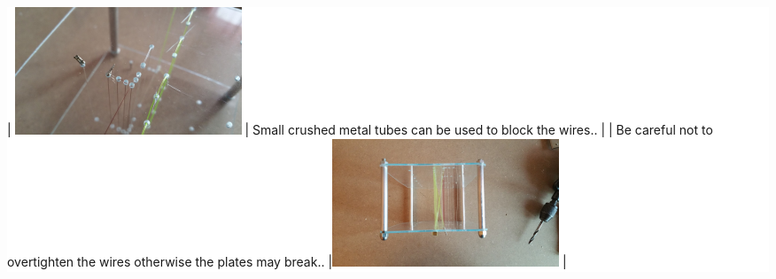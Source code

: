 | <img src="img\step_11.jpg" alt="step_11" style="zoom:25%;" /> | Small crushed metal tubes can be used to block the wires.. |
| Be careful not to overtighten the wires otherwise the plates may break.. |<img src="img\step_12.jpg" alt="step_12" style="zoom:25%;" />  |